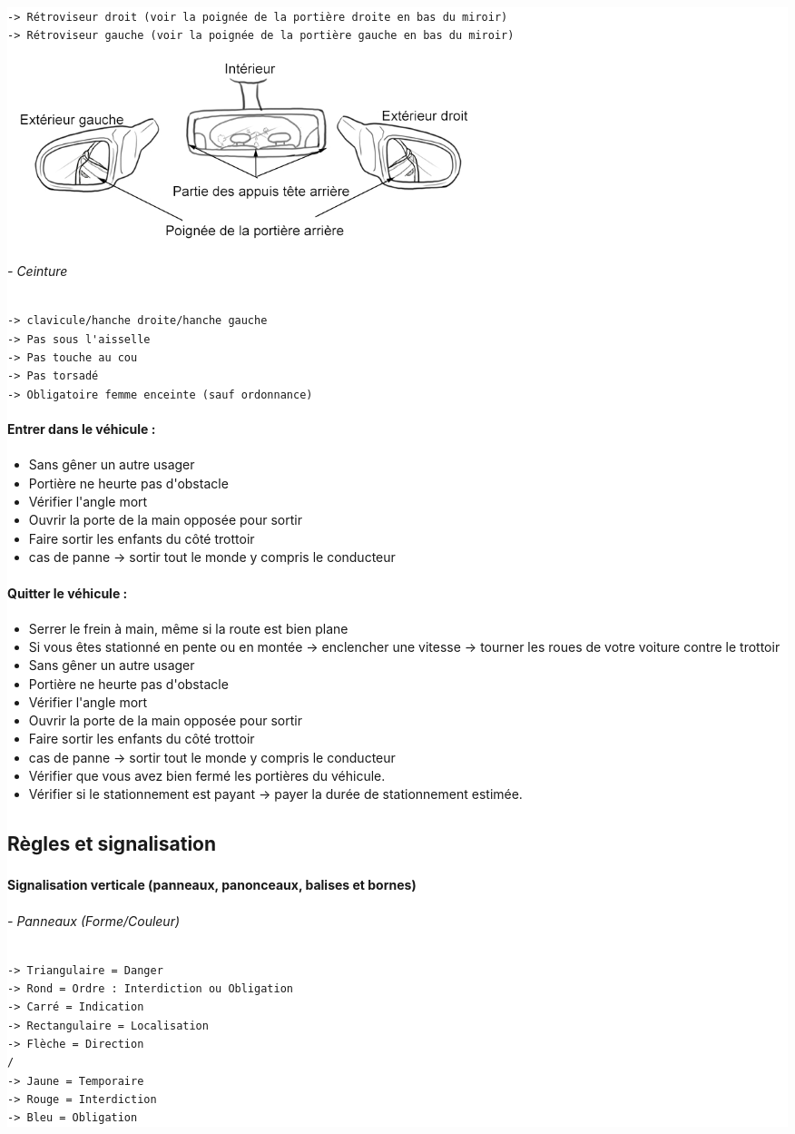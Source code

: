 	-> Rétroviseur droit (voir la poignée de la portière droite en bas du miroir)
	-> Rétroviseur gauche (voir la poignée de la portière gauche en bas du miroir)
![](ressources/Retroviseur.png)
###### - Ceinture
	-> clavicule/hanche droite/hanche gauche
	-> Pas sous l'aisselle
	-> Pas touche au cou
	-> Pas torsadé
	-> Obligatoire femme enceinte (sauf ordonnance)

#### Entrer dans le véhicule :
- Sans gêner un autre usager
- Portière ne heurte pas d'obstacle
- Vérifier l'angle mort
- Ouvrir la porte de la main opposée pour sortir
- Faire sortir les enfants du côté trottoir
- cas de panne -> sortir tout le monde y compris le conducteur

#### Quitter le véhicule :
- Serrer le frein à main, même si la route est bien plane
- Si vous êtes stationné en pente ou en montée 
	-> enclencher une vitesse
	-> tourner les roues de votre voiture contre le trottoir
- Sans gêner un autre usager
- Portière ne heurte pas d'obstacle
- Vérifier l'angle mort
- Ouvrir la porte de la main opposée pour sortir
- Faire sortir les enfants du côté trottoir
- cas de panne -> sortir tout le monde y compris le conducteur
- Vérifier que vous avez bien fermé les portières du véhicule.
- Vérifier si le stationnement est payant -> payer la durée de stationnement estimée.

## Règles et signalisation

#### Signalisation verticale (panneaux, panonceaux, balises et bornes)
###### - Panneaux (Forme/Couleur)
	-> Triangulaire = Danger
	-> Rond = Ordre : Interdiction ou Obligation
	-> Carré = Indication
	-> Rectangulaire = Localisation
	-> Flèche = Direction
	/
	-> Jaune = Temporaire
	-> Rouge = Interdiction
	-> Bleu = Obligation
	